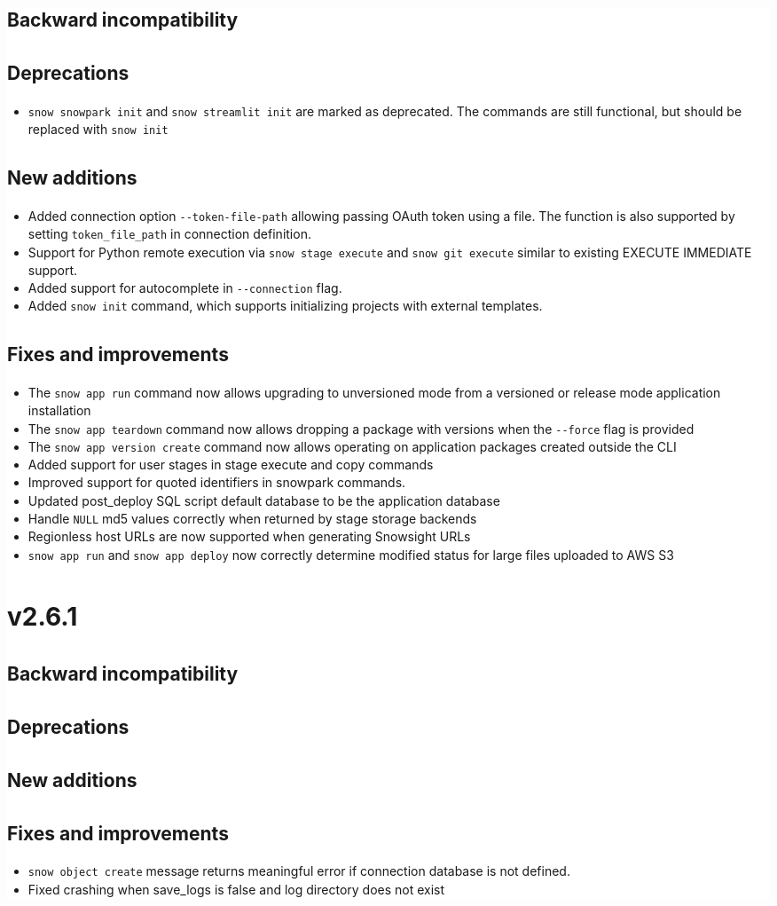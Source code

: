 ## Backward incompatibility

## Deprecations

* `snow snowpark init` and `snow streamlit init` are marked as deprecated. The commands are still functional,
but should be replaced with `snow init`

## New additions

* Added connection option `--token-file-path` allowing passing OAuth token using a file. The function is also
  supported by setting `token_file_path` in connection definition.
* Support for Python remote execution via `snow stage execute` and `snow git execute` similar to existing EXECUTE IMMEDIATE support.
* Added support for autocomplete in `--connection` flag.
* Added `snow init` command, which supports initializing projects with external templates.

## Fixes and improvements

* The `snow app run` command now allows upgrading to unversioned mode from a versioned or release mode application installation
* The `snow app teardown` command now allows dropping a package with versions when the `--force` flag is provided
* The `snow app version create` command now allows operating on application packages created outside the CLI
* Added support for user stages in stage execute and copy commands
* Improved support for quoted identifiers in snowpark commands.
* Updated post_deploy SQL script default database to be the application database
* Handle `NULL` md5 values correctly when returned by stage storage backends
* Regionless host URLs are now supported when generating Snowsight URLs
* `snow app run` and `snow app deploy` now correctly determine modified status for large files uploaded to AWS S3

# v2.6.1

## Backward incompatibility

## Deprecations

## New additions

## Fixes and improvements

* `snow object create` message returns meaningful error if connection database is not defined.
* Fixed crashing when save_logs is false and log directory does not exist
